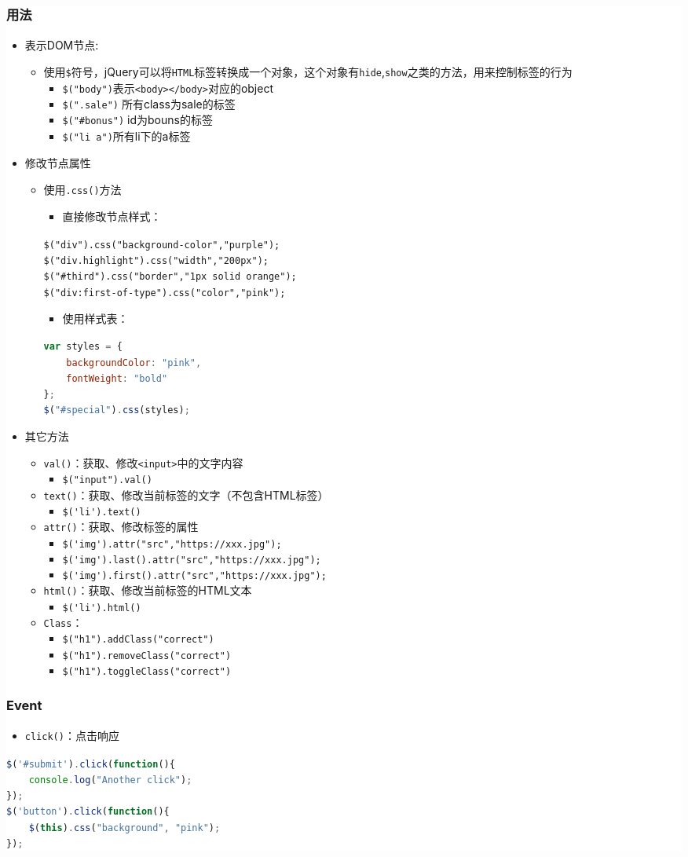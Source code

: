 ### 用法

- 表示DOM节点:
	- 使用`$`符号，jQuery可以将`HTML`标签转换成一个对象，这个对象有`hide`,`show`之类的方法，用来控制标签的行为
		- `$("body")`表示`<body></body>`对应的object
		- `$(".sale")` 所有class为sale的标签
		- `$("#bonus")` id为bouns的标签
		- `$("li a")`所有li下的a标签

- 修改节点属性
	- 使用`.css()`方法
		- 直接修改节点样式：
		
		```javscript
		$("div").css("background-color","purple");
		$("div.highlight").css("width","200px");
		$("#third").css("border","1px solid orange");
		$("div:first-of-type").css("color","pink");
		``` 
		- 使用样式表：
		
		```javascript
		var styles = {
			backgroundColor: "pink",
			fontWeight: "bold"
		};
		$("#special").css(styles);
		```

- 其它方法
	- `val()`：获取、修改`<input>`中的文字内容
		- `$("input").val()`
	- `text()`：获取、修改当前标签的文字（不包含HTML标签）
		- `$('li').text()` 
	- `attr()`：获取、修改标签的属性
		- `$('img').attr("src","https://xxx.jpg");` 
		- `$('img').last().attr("src","https://xxx.jpg");` 
		- `$('img').first().attr("src","https://xxx.jpg");` 
	- `html()`：获取、修改当前标签的HTML文本
		- `$('li').html()`
	- `Class`：
		- `$("h1").addClass("correct")`
		- `$("h1").removeClass("correct")`
		- `$("h1").toggleClass("correct")`  

### Event
	
- `click()`：点击响应

```javascript
$('#submit').click(function(){
	console.log("Another click");
});
$('button').click(function(){
	$(this).css("background", "pink");
});
```
	